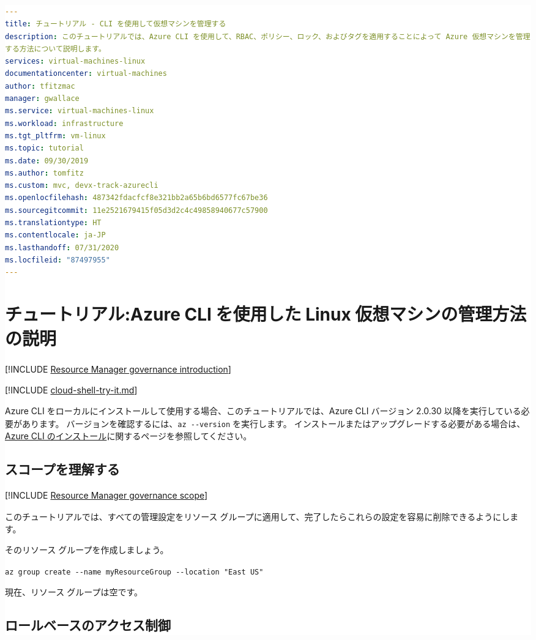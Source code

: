 ```yaml
---
title: チュートリアル - CLI を使用して仮想マシンを管理する
description: このチュートリアルでは、Azure CLI を使用して、RBAC、ポリシー、ロック、およびタグを適用することによって Azure 仮想マシンを管理する方法について説明します。
services: virtual-machines-linux
documentationcenter: virtual-machines
author: tfitzmac
manager: gwallace
ms.service: virtual-machines-linux
ms.workload: infrastructure
ms.tgt_pltfrm: vm-linux
ms.topic: tutorial
ms.date: 09/30/2019
ms.author: tomfitz
ms.custom: mvc, devx-track-azurecli
ms.openlocfilehash: 487342fdacfcf8e321bb2a65b6bd6577fc67be36
ms.sourcegitcommit: 11e2521679415f05d3d2c4c49858940677c57900
ms.translationtype: HT
ms.contentlocale: ja-JP
ms.lasthandoff: 07/31/2020
ms.locfileid: "87497955"
---
```

# <a name="tutorial-learn-about-linux-virtual-machine-management-with-azure-cli"></a>チュートリアル:Azure CLI を使用した Linux 仮想マシンの管理方法の説明

[!INCLUDE [Resource Manager governance introduction](../../../includes/resource-manager-governance-intro.md)]

[!INCLUDE [cloud-shell-try-it.md](../../../includes/cloud-shell-try-it.md)]

Azure CLI をローカルにインストールして使用する場合、このチュートリアルでは、Azure CLI バージョン 2.0.30 以降を実行している必要があります。 バージョンを確認するには、`az --version` を実行します。 インストールまたはアップグレードする必要がある場合は、[Azure CLI のインストール](/cli/azure/install-azure-cli?view=azure-cli-latest)に関するページを参照してください。

## <a name="understand-scope"></a>スコープを理解する

[!INCLUDE [Resource Manager governance scope](../../../includes/resource-manager-governance-scope.md)]

このチュートリアルでは、すべての管理設定をリソース グループに適用して、完了したらこれらの設定を容易に削除できるようにします。

そのリソース グループを作成しましょう。

```azurecli-interactive
az group create --name myResourceGroup --location "East US"
```

現在、リソース グループは空です。

## <a name="role-based-access-control"></a>ロールベースのアクセス制御
